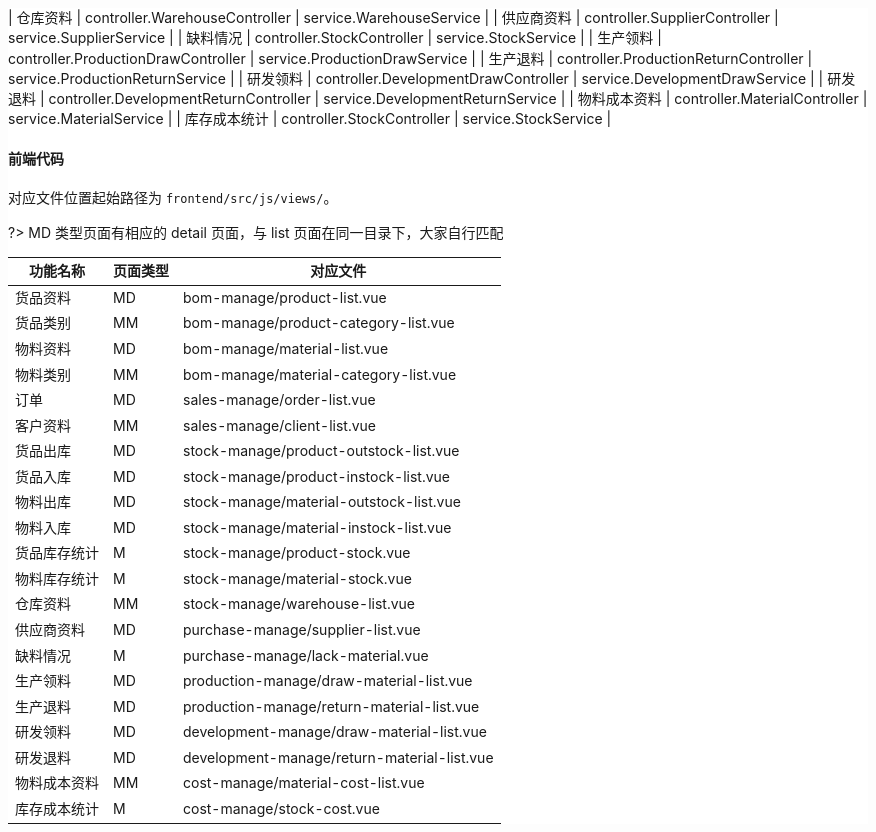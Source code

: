 | 仓库资料   | controller.WarehouseController         | service.WarehouseService         |
| 供应商资料  | controller.SupplierController          | service.SupplierService          |
| 缺料情况   | controller.StockController             | service.StockService             |
| 生产领料   | controller.ProductionDrawController    | service.ProductionDrawService    |
| 生产退料   | controller.ProductionReturnController  | service.ProductionReturnService  |
| 研发领料   | controller.DevelopmentDrawController   | service.DevelopmentDrawService   |
| 研发退料   | controller.DevelopmentReturnController | service.DevelopmentReturnService |
| 物料成本资料 | controller.MaterialController          | service.MaterialService          |
| 库存成本统计 | controller.StockController             | service.StockService             |

#### 前端代码

对应文件位置起始路径为 `frontend/src/js/views/`。

?> MD 类型页面有相应的 detail 页面，与 list 页面在同一目录下，大家自行匹配

| 功能名称   | 页面类型 | 对应文件                                     |
| ------ | ---- | ---------------------------------------- |
| 货品资料   | MD   | bom-manage/product-list.vue              |
| 货品类别   | MM   | bom-manage/product-category-list.vue     |
| 物料资料   | MD   | bom-manage/material-list.vue             |
| 物料类别   | MM   | bom-manage/material-category-list.vue    |
| 订单     | MD   | sales-manage/order-list.vue              |
| 客户资料   | MM   | sales-manage/client-list.vue             |
| 货品出库   | MD   | stock-manage/product-outstock-list.vue   |
| 货品入库   | MD   | stock-manage/product-instock-list.vue    |
| 物料出库   | MD   | stock-manage/material-outstock-list.vue  |
| 物料入库   | MD   | stock-manage/material-instock-list.vue   |
| 货品库存统计 | M    | stock-manage/product-stock.vue           |
| 物料库存统计 | M    | stock-manage/material-stock.vue          |
| 仓库资料   | MM   | stock-manage/warehouse-list.vue          |
| 供应商资料  | MD   | purchase-manage/supplier-list.vue        |
| 缺料情况   | M    | purchase-manage/lack-material.vue        |
| 生产领料   | MD   | production-manage/draw-material-list.vue |
| 生产退料   | MD   | production-manage/return-material-list.vue |
| 研发领料   | MD   | development-manage/draw-material-list.vue |
| 研发退料   | MD   | development-manage/return-material-list.vue |
| 物料成本资料 | MM   | cost-manage/material-cost-list.vue       |
| 库存成本统计 | M    | cost-manage/stock-cost.vue               |
